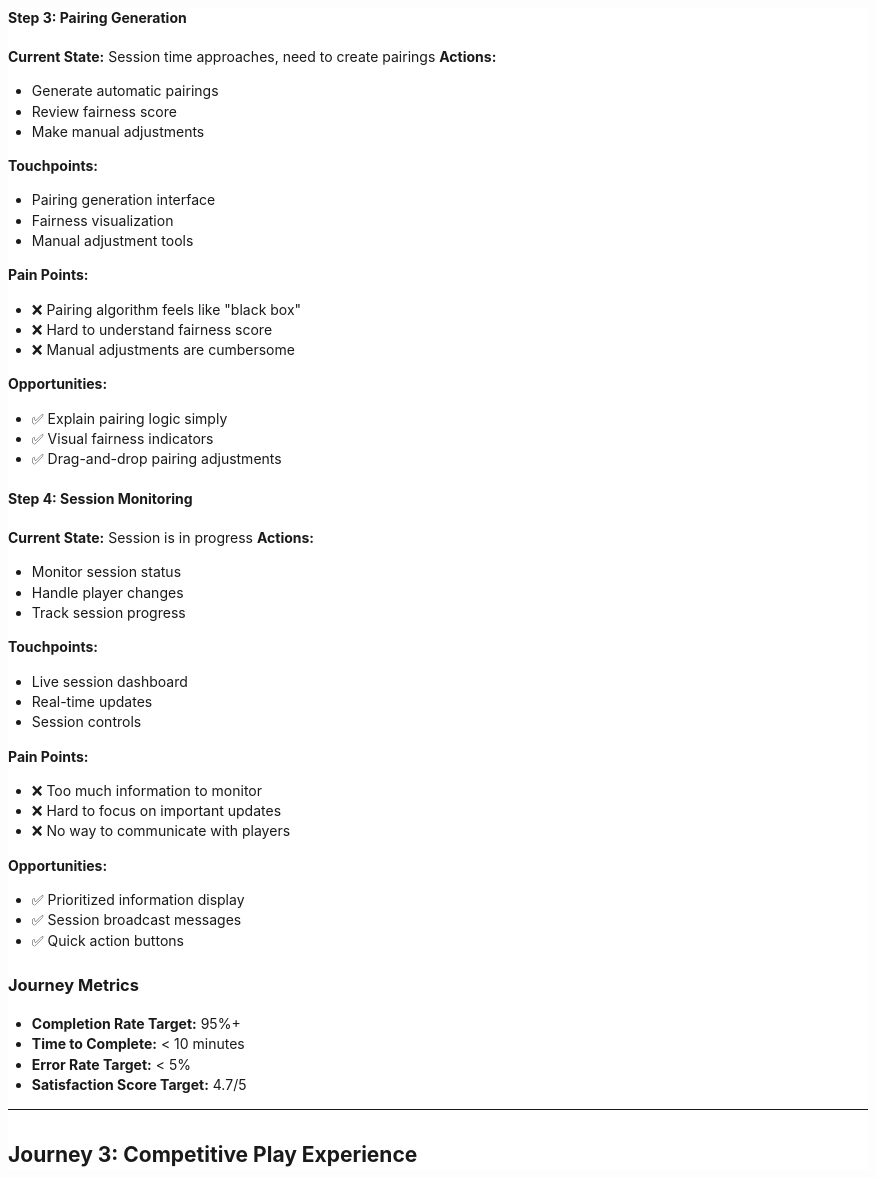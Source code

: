 #### Step 3: Pairing Generation
**Current State:** Session time approaches, need to create pairings
**Actions:**
- Generate automatic pairings
- Review fairness score
- Make manual adjustments

**Touchpoints:**
- Pairing generation interface
- Fairness visualization
- Manual adjustment tools

**Pain Points:**
- ❌ Pairing algorithm feels like "black box"
- ❌ Hard to understand fairness score
- ❌ Manual adjustments are cumbersome

**Opportunities:**
- ✅ Explain pairing logic simply
- ✅ Visual fairness indicators
- ✅ Drag-and-drop pairing adjustments

#### Step 4: Session Monitoring
**Current State:** Session is in progress
**Actions:**
- Monitor session status
- Handle player changes
- Track session progress

**Touchpoints:**
- Live session dashboard
- Real-time updates
- Session controls

**Pain Points:**
- ❌ Too much information to monitor
- ❌ Hard to focus on important updates
- ❌ No way to communicate with players

**Opportunities:**
- ✅ Prioritized information display
- ✅ Session broadcast messages
- ✅ Quick action buttons

### Journey Metrics
- **Completion Rate Target:** 95%+
- **Time to Complete:** < 10 minutes
- **Error Rate Target:** < 5%
- **Satisfaction Score Target:** 4.7/5

---

## Journey 3: Competitive Play Experience
